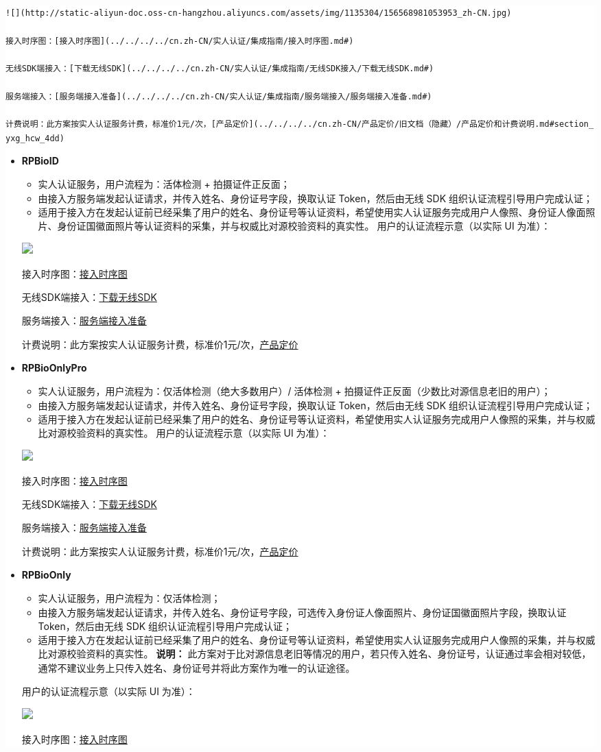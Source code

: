     ![](http://static-aliyun-doc.oss-cn-hangzhou.aliyuncs.com/assets/img/1135304/156568981053953_zh-CN.jpg)

    接入时序图：[接入时序图](../../../../cn.zh-CN/实人认证/集成指南/接入时序图.md#)

    无线SDK端接入：[下载无线SDK](../../../../cn.zh-CN/实人认证/集成指南/无线SDK接入/下载无线SDK.md#)

    服务端接入：[服务端接入准备](../../../../cn.zh-CN/实人认证/集成指南/服务端接入/服务端接入准备.md#)

    计费说明：此方案按实人认证服务计费，标准价1元/次，[产品定价](../../../../cn.zh-CN/产品定价/旧文档（隐藏）/产品定价和计费说明.md#section_yxg_hcw_4dd)

-   **RPBioID** 

    -   实人认证服务，用户流程为：活体检测 + 拍摄证件正反面；
    -   由接入方服务端发起认证请求，并传入姓名、身份证号字段，换取认证 Token，然后由无线 SDK 组织认证流程引导用户完成认证；
    -   适用于接入方在发起认证前已经采集了用户的姓名、身份证号等认证资料，希望使用实人认证服务完成用户人像照、身份证人像面照片、身份证国徽面照片等认证资料的采集，并与权威比对源校验资料的真实性。
    用户的认证流程示意（以实际 UI 为准）：

    ![](http://static-aliyun-doc.oss-cn-hangzhou.aliyuncs.com/assets/img/1135304/156568981053954_zh-CN.jpg)

    接入时序图：[接入时序图](../../../../cn.zh-CN/实人认证/集成指南/接入时序图.md#)

    无线SDK端接入：[下载无线SDK](../../../../cn.zh-CN/实人认证/集成指南/无线SDK接入/下载无线SDK.md#)

    服务端接入：[服务端接入准备](../../../../cn.zh-CN/实人认证/集成指南/服务端接入/服务端接入准备.md#)

    计费说明：此方案按实人认证服务计费，标准价1元/次，[产品定价](../../../../cn.zh-CN/产品定价/旧文档（隐藏）/产品定价和计费说明.md#section_yxg_hcw_4dd)

-   **RPBioOnlyPro** 

    -   实人认证服务，用户流程为：仅活体检测（绝大多数用户）/ 活体检测 + 拍摄证件正反面（少数比对源信息老旧的用户）；
    -   由接入方服务端发起认证请求，并传入姓名、身份证号字段，换取认证 Token，然后由无线 SDK 组织认证流程引导用户完成认证；
    -   适用于接入方在发起认证前已经采集了用户的姓名、身份证号等认证资料，希望使用实人认证服务完成用户人像照的采集，并与权威比对源校验资料的真实性。
    用户的认证流程示意（以实际 UI 为准）：

    ![](http://static-aliyun-doc.oss-cn-hangzhou.aliyuncs.com/assets/img/1135304/156568981153955_zh-CN.jpg)

    接入时序图：[接入时序图](../../../../cn.zh-CN/实人认证/集成指南/接入时序图.md#)

    无线SDK端接入：[下载无线SDK](../../../../cn.zh-CN/实人认证/集成指南/无线SDK接入/下载无线SDK.md#)

    服务端接入：[服务端接入准备](../../../../cn.zh-CN/实人认证/集成指南/服务端接入/服务端接入准备.md#)

    计费说明：此方案按实人认证服务计费，标准价1元/次，[产品定价](../../../../cn.zh-CN/产品定价/旧文档（隐藏）/产品定价和计费说明.md#section_yxg_hcw_4dd)

-   **RPBioOnly** 

    -   实人认证服务，用户流程为：仅活体检测；
    -   由接入方服务端发起认证请求，并传入姓名、身份证号字段，可选传入身份证人像面照片、身份证国徽面照片字段，换取认证 Token，然后由无线 SDK 组织认证流程引导用户完成认证；
    -   适用于接入方在发起认证前已经采集了用户的姓名、身份证号等认证资料，希望使用实人认证服务完成用户人像照的采集，并与权威比对源校验资料的真实性。
    **说明：** 此方案对于比对源信息老旧等情况的用户，若只传入姓名、身份证号，认证通过率会相对较低，通常不建议业务上只传入姓名、身份证号并将此方案作为唯一的认证途径。

    用户的认证流程示意（以实际 UI 为准）：

    ![](http://static-aliyun-doc.oss-cn-hangzhou.aliyuncs.com/assets/img/1135304/156568981153956_zh-CN.jpg)

    接入时序图：[接入时序图](../../../../cn.zh-CN/实人认证/集成指南/接入时序图.md#)
